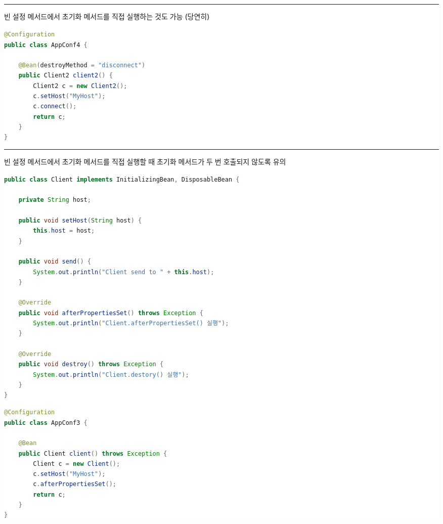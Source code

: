 

---



빈 설정 메서드에서 초기화 메서드를 직접 실행하는 것도 가능 (당연히)

```java
@Configuration
public class AppConf4 {

	@Bean(destroyMethod = "disconnect")
	public Client2 client2() {
		Client2 c = new Client2();
		c.setHost("MyHost");
		c.connect();
		return c;
	}
}
```



---



빈 설정 메서드에서 초기화 메서드를 직접 실행할 때 초기화 메서드가 두 번 호출되지 않도록 유의

```java
public class Client implements InitializingBean, DisposableBean {
	
	private String host;
	
	public void setHost(String host) {
		this.host = host;
	}
	
	public void send() {
		System.out.println("Client send to " + this.host);
	}

	@Override
	public void afterPropertiesSet() throws Exception {
		System.out.println("Client.afterPropertiesSet() 실행");
	}

	@Override
	public void destroy() throws Exception {
		System.out.println("Client.destory() 실행");
	}
}
```



```java
@Configuration
public class AppConf3 {
	
	@Bean
	public Client client() throws Exception {
		Client c = new Client();
		c.setHost("MyHost");
		c.afterPropertiesSet();
		return c;
	}
}
```
